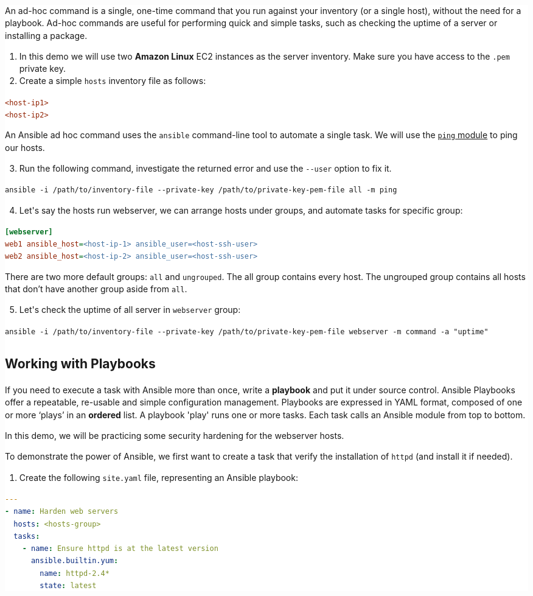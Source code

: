 An ad-hoc command is a single, one-time command that you run against your inventory (or a single host), without the need for a playbook.
Ad-hoc commands are useful for performing quick and simple tasks, such as checking the uptime of a server or installing a package.

1. In this demo we will use two **Amazon Linux** EC2 instances as the server inventory. Make sure you have access to the `.pem` private key.
2. Create a simple `hosts` inventory file as follows:
```ini
<host-ip1>
<host-ip2>
```

An Ansible ad hoc command uses the `ansible` command-line tool to automate a single task. We will use the [`ping` module](https://docs.ansible.com/ansible/latest/collections/ansible/builtin/ping_module.html) to ping our hosts.

3. Run the following command, investigate the returned error and use the `--user` option to fix it.
```shell
ansible -i /path/to/inventory-file --private-key /path/to/private-key-pem-file all -m ping
```

4. Let's say the hosts run webserver, we can arrange hosts under groups, and automate tasks for specific group:
```ini
[webserver]
web1 ansible_host=<host-ip-1> ansible_user=<host-ssh-user>
web2 ansible_host=<host-ip-2> ansible_user=<host-ssh-user>
```

There are two more default groups: `all` and `ungrouped`. The all group contains every host. The ungrouped group contains all hosts that don’t have another group aside from `all`.

5. Let's check the uptime of all server in `webserver` group:
```shell
ansible -i /path/to/inventory-file --private-key /path/to/private-key-pem-file webserver -m command -a "uptime"
```

## Working with Playbooks

If you need to execute a task with Ansible more than once, write a **playbook** and put it under source control.
Ansible Playbooks offer a repeatable, re-usable and simple configuration management.
Playbooks are expressed in YAML format, composed of one or more ‘plays’ in an **ordered** list.
A playbook 'play' runs one or more tasks. Each task calls an Ansible module from top to bottom.

In this demo, we will be practicing some security hardening for the webserver hosts.

To demonstrate the power of Ansible, we first want to create a task that verify the installation of `httpd` (and install it if needed).

1. Create the following `site.yaml` file, representing an Ansible playbook:
```yaml
---
- name: Harden web servers
  hosts: <hosts-group>
  tasks:
    - name: Ensure httpd is at the latest version
      ansible.builtin.yum:
        name: httpd-2.4*
        state: latest
```
